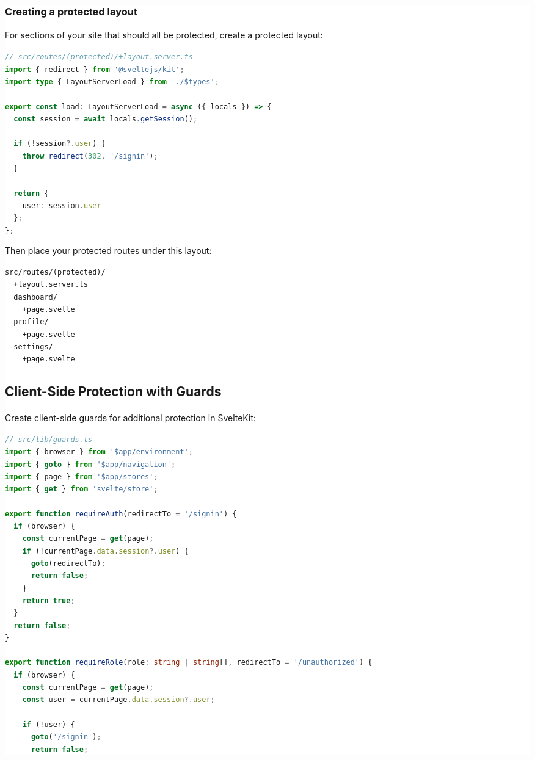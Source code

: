 ### Creating a protected layout

For sections of your site that should all be protected, create a protected layout:

```typescript
// src/routes/(protected)/+layout.server.ts
import { redirect } from '@sveltejs/kit';
import type { LayoutServerLoad } from './$types';

export const load: LayoutServerLoad = async ({ locals }) => {
  const session = await locals.getSession();
  
  if (!session?.user) {
    throw redirect(302, '/signin');
  }
  
  return {
    user: session.user
  };
};
```

Then place your protected routes under this layout:
```
src/routes/(protected)/
  +layout.server.ts
  dashboard/
    +page.svelte
  profile/
    +page.svelte
  settings/
    +page.svelte
```

## Client-Side Protection with Guards

Create client-side guards for additional protection in SvelteKit:

```typescript
// src/lib/guards.ts
import { browser } from '$app/environment';
import { goto } from '$app/navigation';
import { page } from '$app/stores';
import { get } from 'svelte/store';

export function requireAuth(redirectTo = '/signin') {
  if (browser) {
    const currentPage = get(page);
    if (!currentPage.data.session?.user) {
      goto(redirectTo);
      return false;
    }
    return true;
  }
  return false;
}

export function requireRole(role: string | string[], redirectTo = '/unauthorized') {
  if (browser) {
    const currentPage = get(page);
    const user = currentPage.data.session?.user;
    
    if (!user) {
      goto('/signin');
      return false;
```